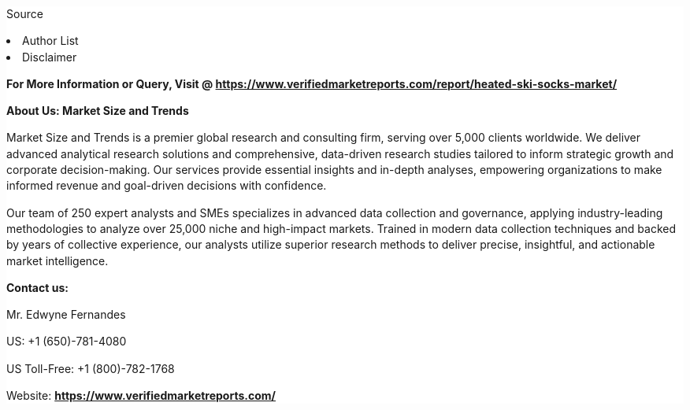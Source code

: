 Source</li><li>Author List</li><li>Disclaimer</li></ul></p><p><strong>For More Information or Query, Visit @ <a href="https://www.verifiedmarketreports.com/report/heated-ski-socks-market/">https://www.verifiedmarketreports.com/report/heated-ski-socks-market/</a></strong></p><p><strong>About Us: Market Size and Trends</strong></p><p>Market Size and Trends is a premier global research and consulting firm, serving over 5,000 clients worldwide. We deliver advanced analytical research solutions and comprehensive, data-driven research studies tailored to inform strategic growth and corporate decision-making. Our services provide essential insights and in-depth analyses, empowering organizations to make informed revenue and goal-driven decisions with confidence.</p><p>Our team of 250 expert analysts and SMEs specializes in advanced data collection and governance, applying industry-leading methodologies to analyze over 25,000 niche and high-impact markets. Trained in modern data collection techniques and backed by years of collective experience, our analysts utilize superior research methods to deliver precise, insightful, and actionable market intelligence.</p><p><strong>Contact us:</strong></p><p>Mr. Edwyne Fernandes</p><p>US: +1 (650)-781-4080</p><p>US Toll-Free: +1 (800)-782-1768</p><p>Website: <strong><a href="https://www.verifiedmarketreports.com/">https://www.verifiedmarketreports.com/</a></strong></p>
